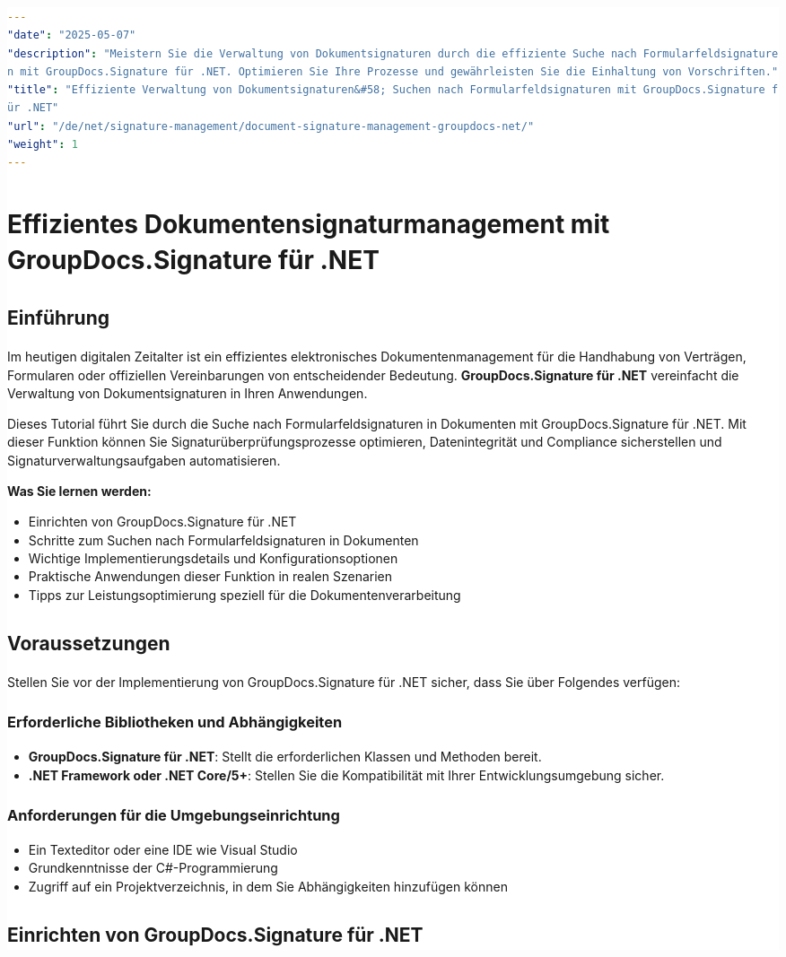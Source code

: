 ```yaml
---
"date": "2025-05-07"
"description": "Meistern Sie die Verwaltung von Dokumentsignaturen durch die effiziente Suche nach Formularfeldsignaturen mit GroupDocs.Signature für .NET. Optimieren Sie Ihre Prozesse und gewährleisten Sie die Einhaltung von Vorschriften."
"title": "Effiziente Verwaltung von Dokumentsignaturen&#58; Suchen nach Formularfeldsignaturen mit GroupDocs.Signature für .NET"
"url": "/de/net/signature-management/document-signature-management-groupdocs-net/"
"weight": 1
---
```


# Effizientes Dokumentensignaturmanagement mit GroupDocs.Signature für .NET

## Einführung

Im heutigen digitalen Zeitalter ist ein effizientes elektronisches Dokumentenmanagement für die Handhabung von Verträgen, Formularen oder offiziellen Vereinbarungen von entscheidender Bedeutung. **GroupDocs.Signature für .NET** vereinfacht die Verwaltung von Dokumentsignaturen in Ihren Anwendungen.

Dieses Tutorial führt Sie durch die Suche nach Formularfeldsignaturen in Dokumenten mit GroupDocs.Signature für .NET. Mit dieser Funktion können Sie Signaturüberprüfungsprozesse optimieren, Datenintegrität und Compliance sicherstellen und Signaturverwaltungsaufgaben automatisieren.

**Was Sie lernen werden:**
- Einrichten von GroupDocs.Signature für .NET
- Schritte zum Suchen nach Formularfeldsignaturen in Dokumenten
- Wichtige Implementierungsdetails und Konfigurationsoptionen
- Praktische Anwendungen dieser Funktion in realen Szenarien
- Tipps zur Leistungsoptimierung speziell für die Dokumentenverarbeitung

## Voraussetzungen

Stellen Sie vor der Implementierung von GroupDocs.Signature für .NET sicher, dass Sie über Folgendes verfügen:

### Erforderliche Bibliotheken und Abhängigkeiten
- **GroupDocs.Signature für .NET**: Stellt die erforderlichen Klassen und Methoden bereit.
- **.NET Framework oder .NET Core/5+**: Stellen Sie die Kompatibilität mit Ihrer Entwicklungsumgebung sicher.

### Anforderungen für die Umgebungseinrichtung
- Ein Texteditor oder eine IDE wie Visual Studio
- Grundkenntnisse der C#-Programmierung
- Zugriff auf ein Projektverzeichnis, in dem Sie Abhängigkeiten hinzufügen können

## Einrichten von GroupDocs.Signature für .NET
